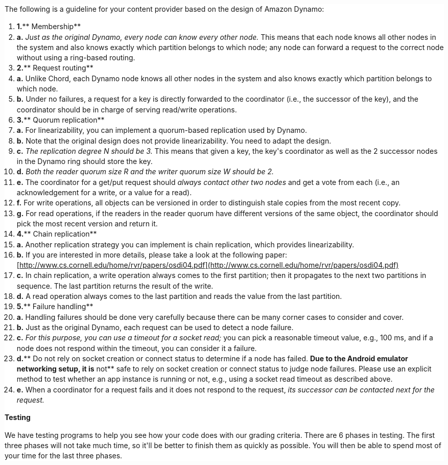 The following is a guideline for your content provider based on the design of Amazon Dynamo:

1. **1.**** Membership**
  1. **a.** _Just as the original Dynamo, every node can know every other node._ This means that each node knows all other nodes in the system and also knows exactly which partition belongs to which node; any node can forward a request to the correct node without using a ring-based routing.
2. **2.**** Request routing**
  1. **a.** Unlike Chord, each Dynamo node knows all other nodes in the system and also knows exactly which partition belongs to which node.
  2. **b.** Under no failures, a request for a key is directly forwarded to the coordinator (i.e., the successor of the key), and the coordinator should be in charge of serving read/write operations.
3. **3.**** Quorum replication**
  1. **a.** For linearizability, you can implement a quorum-based replication used by Dynamo.
  2. **b.** Note that the original design does not provide linearizability. You need to adapt the design.
  3. **c.** _The replication degree N should be 3._ This means that given a key, the key&#39;s coordinator as well as the 2 successor nodes in the Dynamo ring should store the key.
  4. **d.** _Both the reader quorum size R and the writer quorum size W should be 2._
  5. **e.** The coordinator for a get/put request should _always contact other two nodes_ and get a vote from each (i.e., an acknowledgement for a write, or a value for a read).
  6. **f.** For write operations, all objects can be versioned in order to distinguish stale copies from the most recent copy.
  7. **g.** For read operations, if the readers in the reader quorum have different versions of the same object, the coordinator should pick the most recent version and return it.
4. **4.**** Chain replication**
  1. **a.** Another replication strategy you can implement is chain replication, which provides linearizability.
  2. **b.** If you are interested in more details, please take a look at the following paper: [http://www.cs.cornell.edu/home/rvr/papers/osdi04.pdf](http://www.cs.cornell.edu/home/rvr/papers/osdi04.pdf)
  3. **c.** In chain replication, a write operation always comes to the first partition; then it propagates to the next two partitions in sequence. The last partition returns the result of the write.
  4. **d.** A read operation always comes to the last partition and reads the value from the last partition.
5. **5.**** Failure handling**
  1. **a.** Handling failures should be done very carefully because there can be many corner cases to consider and cover.
  2. **b.** Just as the original Dynamo, each request can be used to detect a node failure.
  3. **c.** _For this purpose, you can use a timeout for a socket read;_ you can pick a reasonable timeout value, e.g., 100 ms, and if a node does not respond within the timeout, you can consider it a failure.
  4. **d.**** Do not rely on socket creation or connect status to determine if a node has failed. **Due to the Android emulator networking setup, it is** not** safe to rely on socket creation or connect status to judge node failures. Please use an explicit method to test whether an app instance is running or not, e.g., using a socket read timeout as described above.
  5. **e.** When a coordinator for a request fails and it does not respond to the request, _its successor can be contacted next for the request._

**Testing**

We have testing programs to help you see how your code does with our grading criteria. There are 6 phases in testing. The first three phases will not take much time, so it&#39;ll be better to finish them as quickly as possible. You will then be able to spend most of your time for the last three phases.
